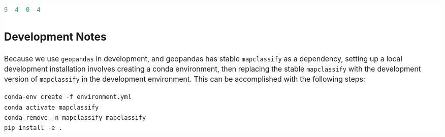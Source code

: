 ```python
9  4  0  4

```


## Development Notes

Because we use `geopandas` in development, and geopandas has stable `mapclassify` as a dependency, setting up a local development installation involves creating a conda environment, then replacing the stable `mapclassify` with the development version of `mapclassify` in the development environment. This can be accomplished with the following steps:


```
conda-env create -f environment.yml
conda activate mapclassify
conda remove -n mapclassify mapclassify
pip install -e .
```
